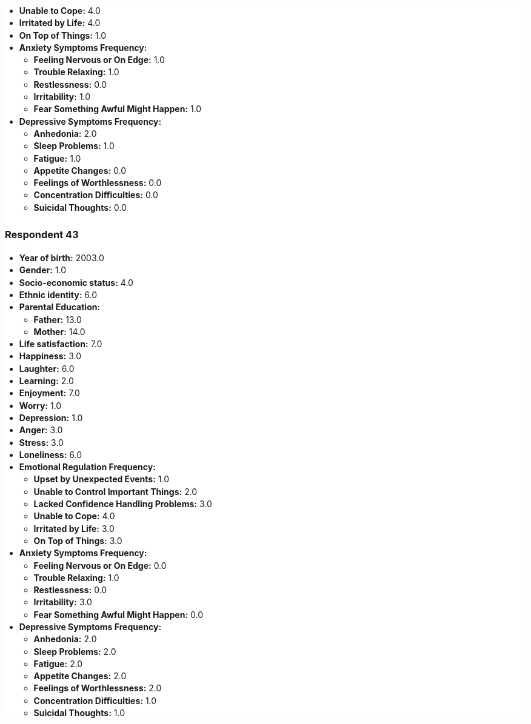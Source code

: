   - **Unable to Cope:** 4.0
  - **Irritated by Life:** 4.0
  - **On Top of Things:** 1.0
- **Anxiety Symptoms Frequency:**
  - **Feeling Nervous or On Edge:** 1.0
  - **Trouble Relaxing:** 1.0
  - **Restlessness:** 0.0
  - **Irritability:** 1.0
  - **Fear Something Awful Might Happen:** 1.0
- **Depressive Symptoms Frequency:**
  - **Anhedonia:** 2.0
  - **Sleep Problems:** 1.0
  - **Fatigue:** 1.0
  - **Appetite Changes:** 0.0
  - **Feelings of Worthlessness:** 0.0
  - **Concentration Difficulties:** 0.0
  - **Suicidal Thoughts:** 0.0

### Respondent 43

- **Year of birth:** 2003.0
- **Gender:** 1.0
- **Socio-economic status:** 4.0
- **Ethnic identity:** 6.0
- **Parental Education:**
  - **Father:** 13.0
  - **Mother:** 14.0
- **Life satisfaction:** 7.0
- **Happiness:** 3.0
- **Laughter:** 6.0
- **Learning:** 2.0
- **Enjoyment:** 7.0
- **Worry:** 1.0
- **Depression:** 1.0
- **Anger:** 3.0
- **Stress:** 3.0
- **Loneliness:** 6.0
- **Emotional Regulation Frequency:**
  - **Upset by Unexpected Events:** 1.0
  - **Unable to Control Important Things:** 2.0
  - **Lacked Confidence Handling Problems:** 3.0
  - **Unable to Cope:** 4.0
  - **Irritated by Life:** 3.0
  - **On Top of Things:** 3.0
- **Anxiety Symptoms Frequency:**
  - **Feeling Nervous or On Edge:** 0.0
  - **Trouble Relaxing:** 1.0
  - **Restlessness:** 0.0
  - **Irritability:** 3.0
  - **Fear Something Awful Might Happen:** 0.0
- **Depressive Symptoms Frequency:**
  - **Anhedonia:** 2.0
  - **Sleep Problems:** 2.0
  - **Fatigue:** 2.0
  - **Appetite Changes:** 2.0
  - **Feelings of Worthlessness:** 2.0
  - **Concentration Difficulties:** 1.0
  - **Suicidal Thoughts:** 1.0
